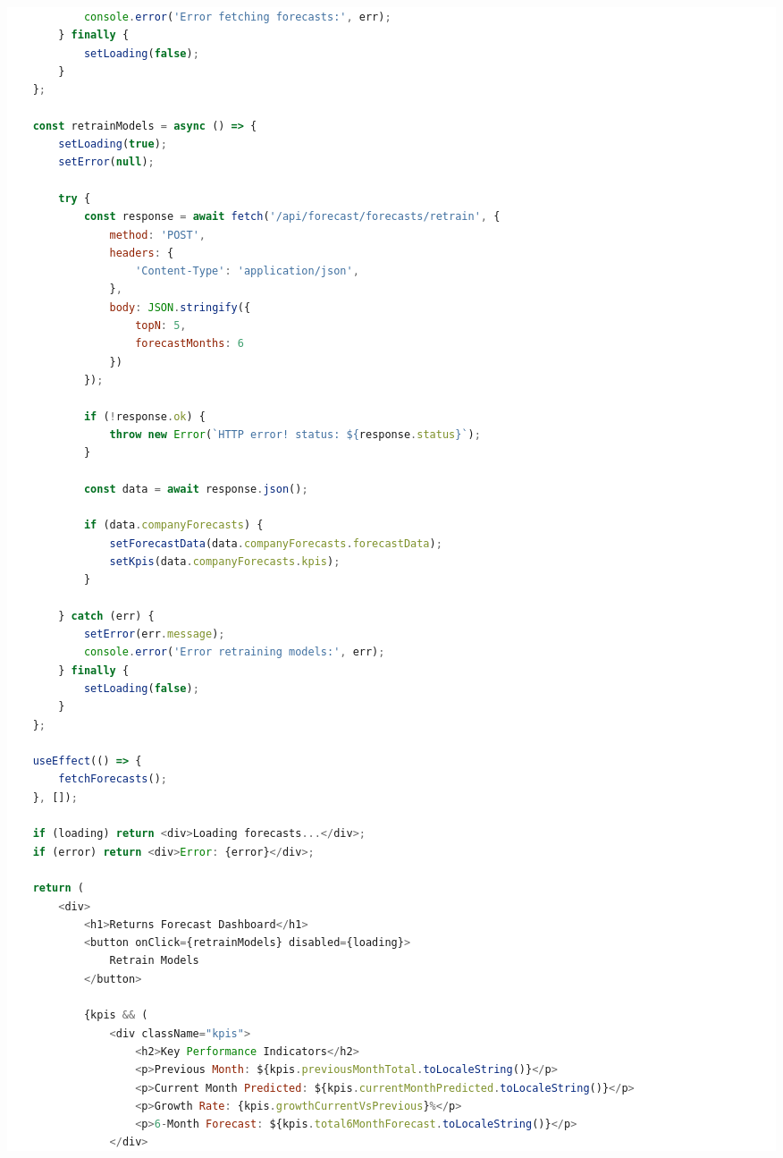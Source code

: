 ```javascript
            console.error('Error fetching forecasts:', err);
        } finally {
            setLoading(false);
        }
    };

    const retrainModels = async () => {
        setLoading(true);
        setError(null);
        
        try {
            const response = await fetch('/api/forecast/forecasts/retrain', {
                method: 'POST',
                headers: {
                    'Content-Type': 'application/json',
                },
                body: JSON.stringify({
                    topN: 5,
                    forecastMonths: 6
                })
            });
            
            if (!response.ok) {
                throw new Error(`HTTP error! status: ${response.status}`);
            }
            
            const data = await response.json();
            
            if (data.companyForecasts) {
                setForecastData(data.companyForecasts.forecastData);
                setKpis(data.companyForecasts.kpis);
            }
            
        } catch (err) {
            setError(err.message);
            console.error('Error retraining models:', err);
        } finally {
            setLoading(false);
        }
    };

    useEffect(() => {
        fetchForecasts();
    }, []);

    if (loading) return <div>Loading forecasts...</div>;
    if (error) return <div>Error: {error}</div>;

    return (
        <div>
            <h1>Returns Forecast Dashboard</h1>
            <button onClick={retrainModels} disabled={loading}>
                Retrain Models
            </button>
            
            {kpis && (
                <div className="kpis">
                    <h2>Key Performance Indicators</h2>
                    <p>Previous Month: ${kpis.previousMonthTotal.toLocaleString()}</p>
                    <p>Current Month Predicted: ${kpis.currentMonthPredicted.toLocaleString()}</p>
                    <p>Growth Rate: {kpis.growthCurrentVsPrevious}%</p>
                    <p>6-Month Forecast: ${kpis.total6MonthForecast.toLocaleString()}</p>
                </div>
```